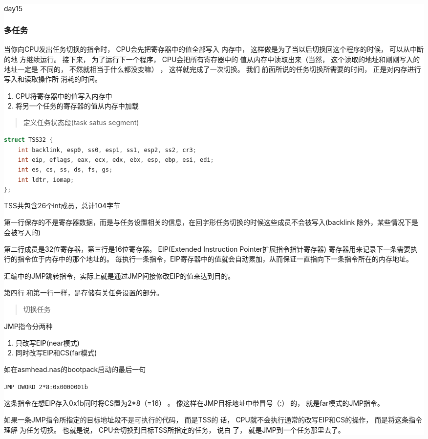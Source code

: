 day15

### 多任务

当你向CPU发出任务切换的指令时， CPU会先把寄存器中的值全部写入
内存中， 这样做是为了当以后切换回这个程序的时候， 可以从中断的地
方继续运行。 接下来， 为了运行下一个程序， CPU会把所有寄存器中的
值从内存中读取出来（当然， 这个读取的地址和刚刚写入的地址一定是
不同的， 不然就相当于什么都没变嘛） ， 这样就完成了一次切换。 我们
前面所说的任务切换所需要的时间， 正是对内存进行写入和读取操作所
消耗的时间。

1.  CPU将寄存器中的值写入内存中
2. 将另一个任务的寄存器的值从内存中加载

> 定义任务状态段(task satus segment)

```c
struct TSS32 {
    int backlink, esp0, ss0, esp1, ss1, esp2, ss2, cr3;
    int eip, eflags, eax, ecx, edx, ebx, esp, ebp, esi, edi;
    int es, cs, ss, ds, fs, gs;
    int ldtr, iomap;
};
```

TSS共包含26个int成员，总计104字节

第一行保存的不是寄存器数据，而是与任务设置相关的信息，在回字形任务切换的时候这些成员不会被写入(backlink 除外，某些情况下是会被写入的)



第二行成员是32位寄存器，第三行是16位寄存器。 EIP(Extended Instruction Pointer扩展指令指针寄存器) 寄存器用来记录下一条需要执行的指令位于内存中的那个地址的。 每执行一条指令，EIP寄存器中的值就会自动累加，从而保证一直指向下一条指令所在的内存地址。

汇编中的JMP跳转指令，实际上就是通过JMP间接修改EIP的值来达到目的。



第四行 和第一行一样，是存储有关任务设置的部分。



> 切换任务

JMP指令分两种

1. 只改写EIP(near模式)
2. 同时改写EIP和CS(far模式)

如在asmhead.nas的bootpack启动的最后一句

```assembly
JMP DWORD 2*8:0x0000001b 
```

这条指令在想EIP存入0x1b同时将CS置为2*8（=16） 。 像这样在JMP目标地址中带冒号（:） 的， 就是far模式的JMP指令。  



如果一条JMP指令所指定的目标地址段不是可执行的代码， 而是TSS的
话， CPU就不会执行通常的改写EIP和CS的操作， 而是将这条指令理解
为任务切换。 也就是说， CPU会切换到目标TSS所指定的任务， 说白
了， 就是JMP到一个任务那里去了。
